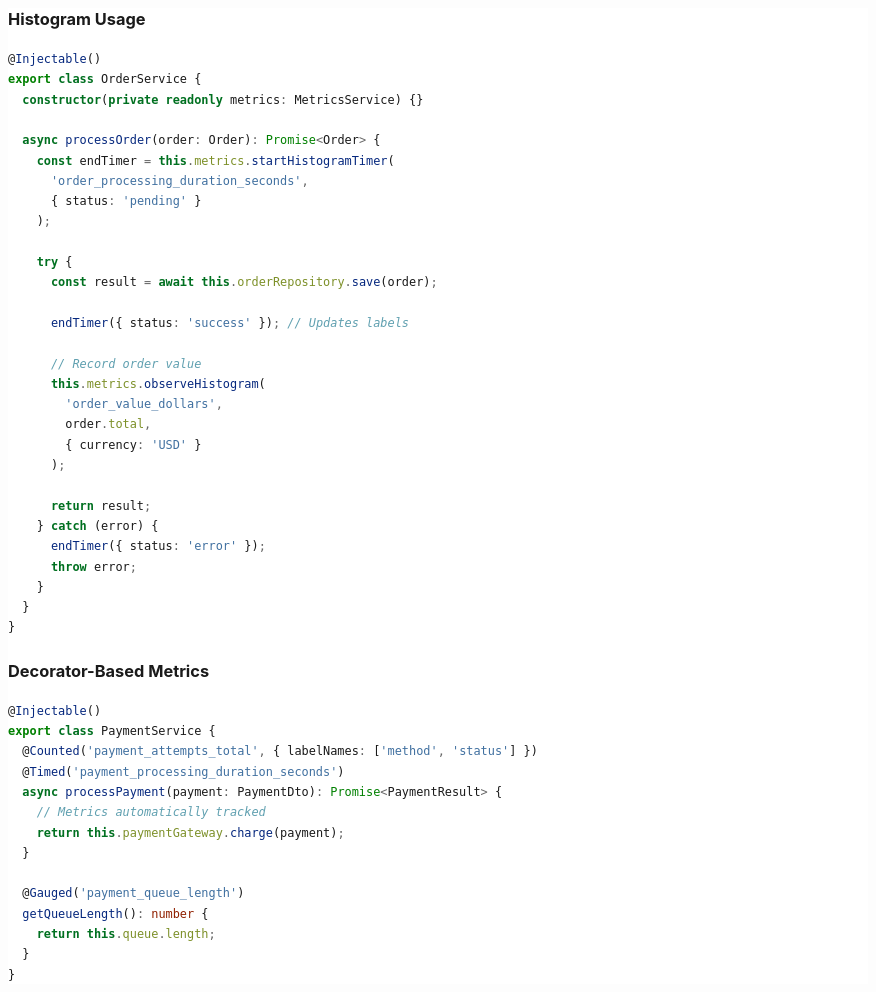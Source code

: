 ### Histogram Usage
```typescript
@Injectable()
export class OrderService {
  constructor(private readonly metrics: MetricsService) {}

  async processOrder(order: Order): Promise<Order> {
    const endTimer = this.metrics.startHistogramTimer(
      'order_processing_duration_seconds',
      { status: 'pending' }
    );

    try {
      const result = await this.orderRepository.save(order);

      endTimer({ status: 'success' }); // Updates labels

      // Record order value
      this.metrics.observeHistogram(
        'order_value_dollars',
        order.total,
        { currency: 'USD' }
      );

      return result;
    } catch (error) {
      endTimer({ status: 'error' });
      throw error;
    }
  }
}
```

### Decorator-Based Metrics
```typescript
@Injectable()
export class PaymentService {
  @Counted('payment_attempts_total', { labelNames: ['method', 'status'] })
  @Timed('payment_processing_duration_seconds')
  async processPayment(payment: PaymentDto): Promise<PaymentResult> {
    // Metrics automatically tracked
    return this.paymentGateway.charge(payment);
  }

  @Gauged('payment_queue_length')
  getQueueLength(): number {
    return this.queue.length;
  }
}
```
